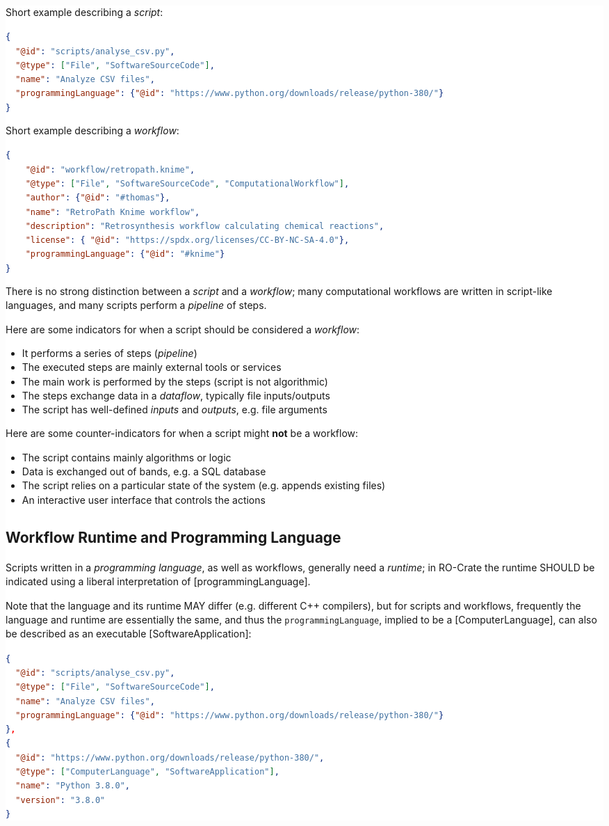 Short example describing a _script_:

```json
{
  "@id": "scripts/analyse_csv.py",
  "@type": ["File", "SoftwareSourceCode"],
  "name": "Analyze CSV files",
  "programmingLanguage": {"@id": "https://www.python.org/downloads/release/python-380/"}
}
```

Short example describing a _workflow_:

```json
{
    "@id": "workflow/retropath.knime",  
    "@type": ["File", "SoftwareSourceCode", "ComputationalWorkflow"],
    "author": {"@id": "#thomas"},
    "name": "RetroPath Knime workflow",
    "description": "Retrosynthesis workflow calculating chemical reactions",
    "license": { "@id": "https://spdx.org/licenses/CC-BY-NC-SA-4.0"},
    "programmingLanguage": {"@id": "#knime"}
}
```

There is no strong distinction between a _script_ and a _workflow_; many computational workflows are written in script-like languages, and many scripts perform a _pipeline_ of steps.

Here are some indicators for when a script should be considered a _workflow_:

* It performs a series of steps (_pipeline_)
* The executed steps are mainly external tools or services
* The main work is performed by the steps (script is not algorithmic)
* The steps exchange data in a _dataflow_, typically file inputs/outputs
* The script has well-defined _inputs_ and _outputs_, e.g. file arguments

Here are some counter-indicators for when a script might **not** be a workflow:

* The script contains mainly algorithms or logic
* Data is exchanged out of bands, e.g. a SQL database
* The script relies on a particular state of the system (e.g. appends existing files)
* An interactive user interface that controls the actions

## Workflow Runtime and Programming Language

Scripts written in a _programming language_, as well as workflows, generally need a _runtime_; in RO-Crate the runtime SHOULD be indicated using a liberal interpretation of [programmingLanguage].

Note that the language and its runtime MAY differ (e.g. different C++ compilers), but for scripts and workflows, frequently the language and runtime are essentially the same, and thus the `programmingLanguage`, implied to be a [ComputerLanguage], can also be described as an executable [SoftwareApplication]:

```json
{
  "@id": "scripts/analyse_csv.py",
  "@type": ["File", "SoftwareSourceCode"],
  "name": "Analyze CSV files",
  "programmingLanguage": {"@id": "https://www.python.org/downloads/release/python-380/"}
},
{
  "@id": "https://www.python.org/downloads/release/python-380/",
  "@type": ["ComputerLanguage", "SoftwareApplication"],
  "name": "Python 3.8.0",
  "version": "3.8.0"
}
```


[^18]: This is a liberal interpretation of [conformsTo] as it is the _structured data_ about the workflow (this JSON-LD object) that conforms to the ComputationalWorkflow profile, not the file content of a workflow data entity (`workflow/alignment.knime`). Instead of introducing a `sdConformsTo` similar to [sdPublisher], we here follow the current Bioschemas convention of indicating profile conformance when the JSON-LD is embedded within HTML pages.